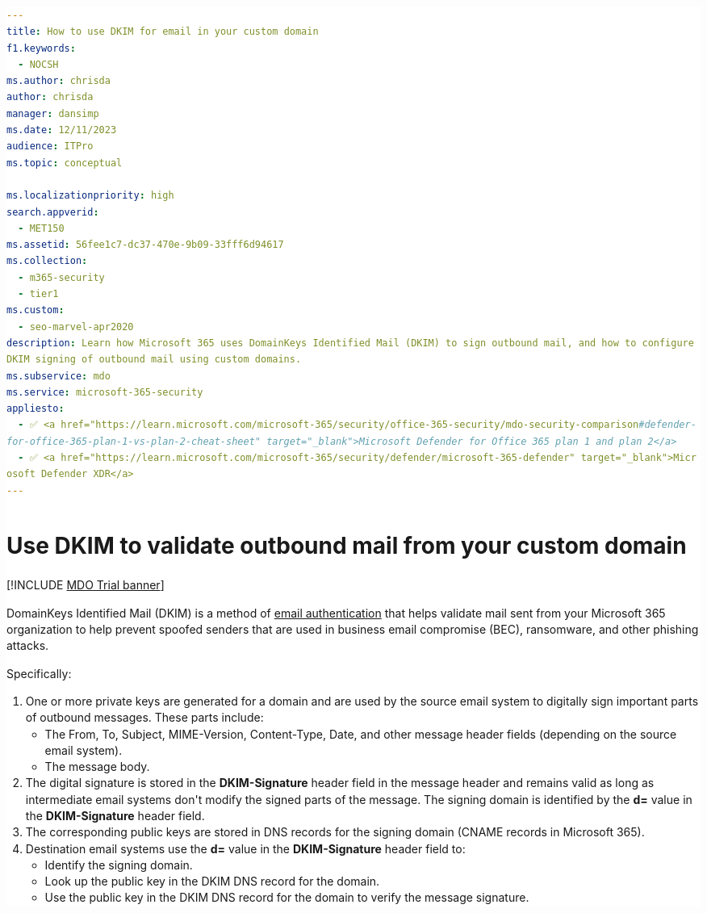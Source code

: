 ```yaml
---
title: How to use DKIM for email in your custom domain
f1.keywords:
  - NOCSH
ms.author: chrisda
author: chrisda
manager: dansimp
ms.date: 12/11/2023
audience: ITPro
ms.topic: conceptual

ms.localizationpriority: high
search.appverid:
  - MET150
ms.assetid: 56fee1c7-dc37-470e-9b09-33fff6d94617
ms.collection:
  - m365-security
  - tier1
ms.custom:
  - seo-marvel-apr2020
description: Learn how Microsoft 365 uses DomainKeys Identified Mail (DKIM) to sign outbound mail, and how to configure DKIM signing of outbound mail using custom domains.
ms.subservice: mdo
ms.service: microsoft-365-security
appliesto:
  - ✅ <a href="https://learn.microsoft.com/microsoft-365/security/office-365-security/mdo-security-comparison#defender-for-office-365-plan-1-vs-plan-2-cheat-sheet" target="_blank">Microsoft Defender for Office 365 plan 1 and plan 2</a>
  - ✅ <a href="https://learn.microsoft.com/microsoft-365/security/defender/microsoft-365-defender" target="_blank">Microsoft Defender XDR</a>
---
```


# Use DKIM to validate outbound mail from your custom domain

[!INCLUDE [MDO Trial banner](../includes/mdo-trial-banner.md)]

DomainKeys Identified Mail (DKIM) is a method of [email authentication](email-authentication-about.md) that helps validate mail sent from your Microsoft 365 organization to help prevent spoofed senders that are used in business email compromise (BEC), ransomware, and other phishing attacks.

Specifically:

1. One or more private keys are generated for a domain and are used by the source email system to digitally sign important parts of outbound messages. These parts include:
   - The From, To, Subject, MIME-Version, Content-Type, Date, and other message header fields (depending on the source email system).
   - The message body.
2. The digital signature is stored in the **DKIM-Signature** header field in the message header and remains valid as long as intermediate email systems don't modify the signed parts of the message. The signing domain is identified by the **d=** value in the **DKIM-Signature** header field.
31. The corresponding public keys are stored in DNS records for the signing domain (CNAME records in Microsoft 365).
4. Destination email systems use the **d=** value in the **DKIM-Signature** header field to:
   - Identify the signing domain.
   - Look up the public key in the DKIM DNS record for the domain.
   - Use the public key in the DKIM DNS record for the domain to verify the message signature.
